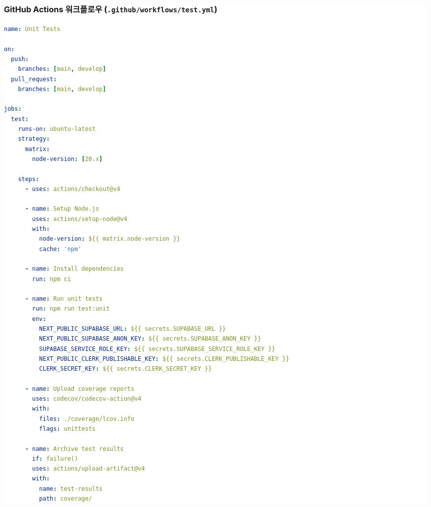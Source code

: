 ### GitHub Actions 워크플로우 (`.github/workflows/test.yml`)

```yaml
name: Unit Tests

on:
  push:
    branches: [main, develop]
  pull_request:
    branches: [main, develop]

jobs:
  test:
    runs-on: ubuntu-latest
    strategy:
      matrix:
        node-version: [20.x]

    steps:
      - uses: actions/checkout@v4

      - name: Setup Node.js
        uses: actions/setup-node@v4
        with:
          node-version: ${{ matrix.node-version }}
          cache: 'npm'

      - name: Install dependencies
        run: npm ci

      - name: Run unit tests
        run: npm run test:unit
        env:
          NEXT_PUBLIC_SUPABASE_URL: ${{ secrets.SUPABASE_URL }}
          NEXT_PUBLIC_SUPABASE_ANON_KEY: ${{ secrets.SUPABASE_ANON_KEY }}
          SUPABASE_SERVICE_ROLE_KEY: ${{ secrets.SUPABASE_SERVICE_ROLE_KEY }}
          NEXT_PUBLIC_CLERK_PUBLISHABLE_KEY: ${{ secrets.CLERK_PUBLISHABLE_KEY }}
          CLERK_SECRET_KEY: ${{ secrets.CLERK_SECRET_KEY }}

      - name: Upload coverage reports
        uses: codecov/codecov-action@v4
        with:
          files: ./coverage/lcov.info
          flags: unittests

      - name: Archive test results
        if: failure()
        uses: actions/upload-artifact@v4
        with:
          name: test-results
          path: coverage/
```
